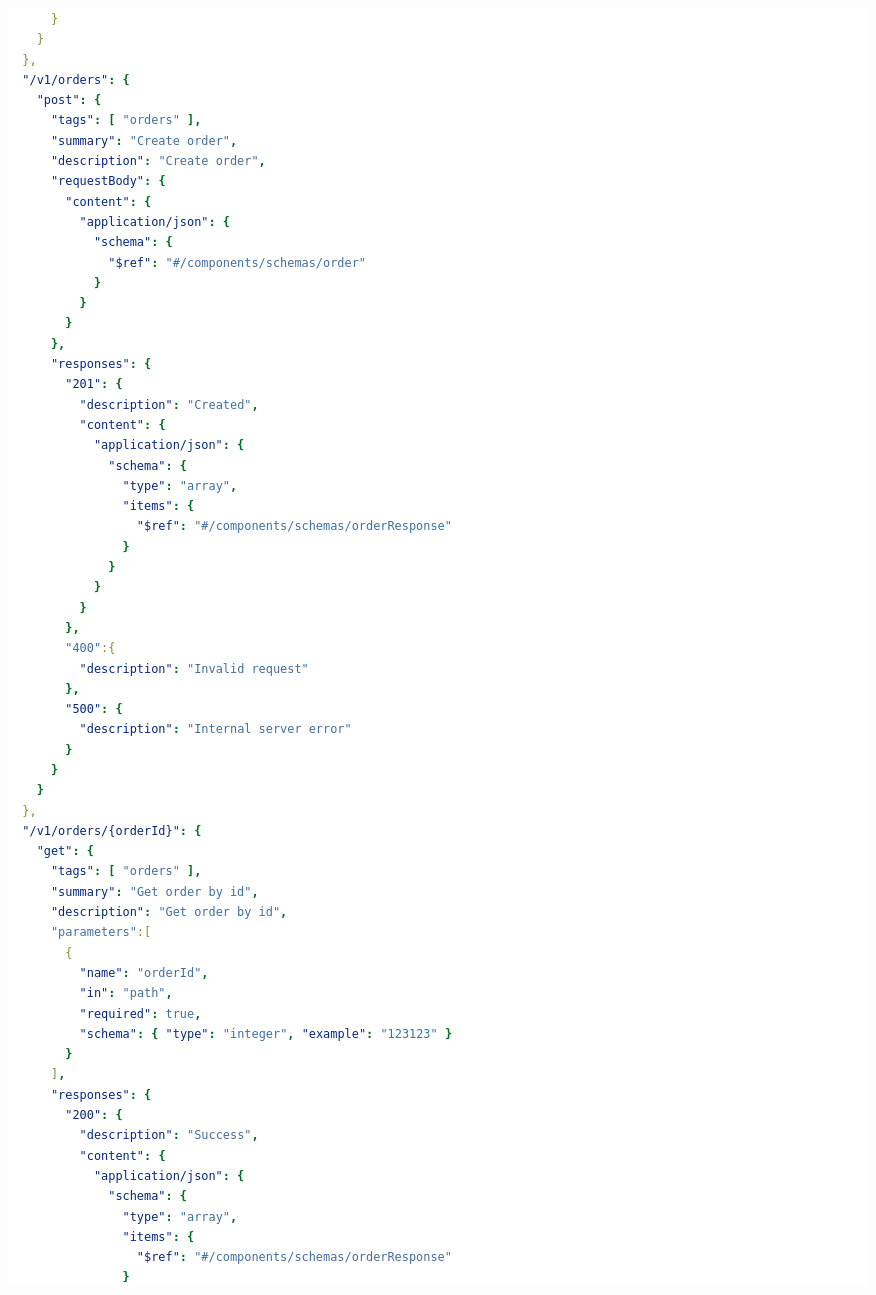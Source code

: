 ```yaml
      }
    }
  },
  "/v1/orders": {
    "post": {
      "tags": [ "orders" ],
      "summary": "Create order",
      "description": "Create order",
      "requestBody": {
        "content": {
          "application/json": {
            "schema": {
              "$ref": "#/components/schemas/order"
            }
          }
        }
      },
      "responses": {
        "201": {
          "description": "Created",
          "content": {
            "application/json": {
              "schema": {
                "type": "array",
                "items": {
                  "$ref": "#/components/schemas/orderResponse"
                }
              }
            }
          }
        },
        "400":{
          "description": "Invalid request"
        },
        "500": {
          "description": "Internal server error"
        }
      }
    }
  },
  "/v1/orders/{orderId}": {
    "get": {
      "tags": [ "orders" ],
      "summary": "Get order by id",
      "description": "Get order by id",
      "parameters":[
        {
          "name": "orderId",
          "in": "path",
          "required": true,
          "schema": { "type": "integer", "example": "123123" }
        }
      ],
      "responses": {
        "200": {
          "description": "Success",
          "content": {
            "application/json": {
              "schema": {
                "type": "array",
                "items": {
                  "$ref": "#/components/schemas/orderResponse"
                }
```